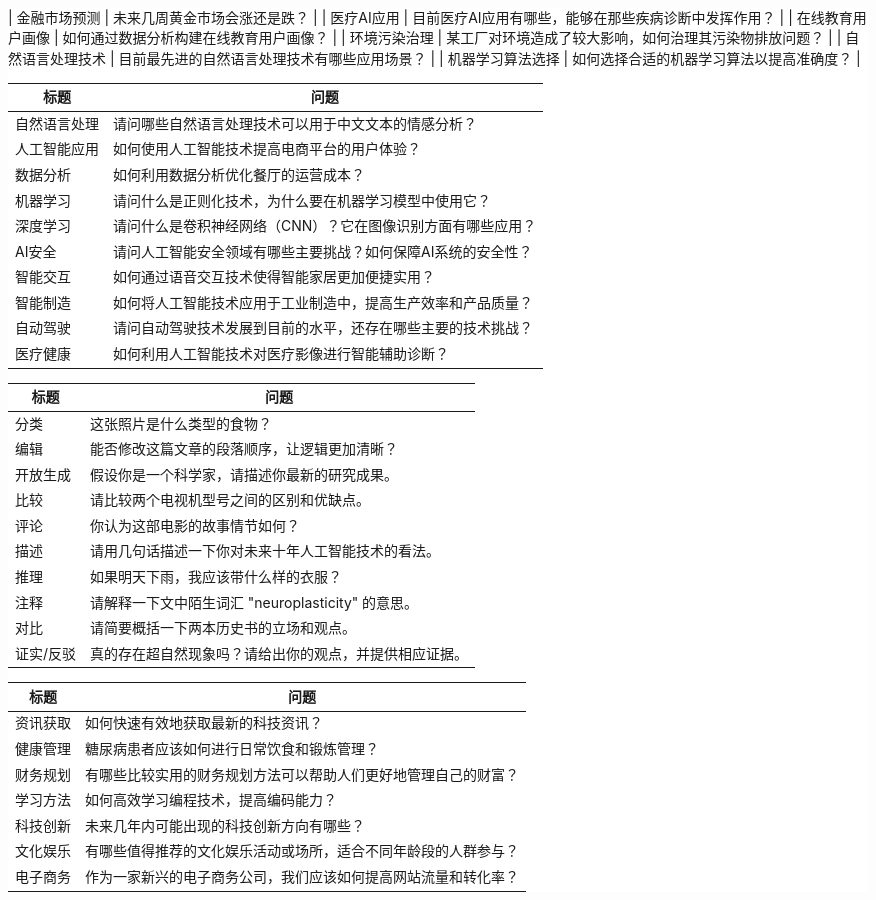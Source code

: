 | 金融市场预测        | 未来几周黄金市场会涨还是跌？                                                                                                                                                                                                                                                                                                                                                                                                                                                                                                                                                                                                                                                                                                                 |
| 医疗AI应用          | 目前医疗AI应用有哪些，能够在那些疾病诊断中发挥作用？                                                                                                                                                                                                                                                                                                                                                                                                                                                                                                                                                                                                                                                                                         |
| 在线教育用户画像   | 如何通过数据分析构建在线教育用户画像？                                                                                                                                                                                                                                                                                                                                                                                                                                                                                                                                                                                                                                                                                                       |
| 环境污染治理        | 某工厂对环境造成了较大影响，如何治理其污染物排放问题？                                                                                                                                                                                                                                                                                                                                                                                                                                                                                                                                                                                                                                                                                    |
| 自然语言处理技术  | 目前最先进的自然语言处理技术有哪些应用场景？                                                                                                                                                                                                                                                                                                                                                                                                                                                                                                                                                                                                                                                                                                 |
| 机器学习算法选择   | 如何选择合适的机器学习算法以提高准确度？                                                                                                                                                                                                                                                                                                                                                                                                                                                                                                                                                                                                                                                                                                   |

|标题|问题|
|---|---|
|自然语言处理|请问哪些自然语言处理技术可以用于中文文本的情感分析？|
|人工智能应用|如何使用人工智能技术提高电商平台的用户体验？|
|数据分析|如何利用数据分析优化餐厅的运营成本？|
|机器学习|请问什么是正则化技术，为什么要在机器学习模型中使用它？|
|深度学习|请问什么是卷积神经网络（CNN）？它在图像识别方面有哪些应用？|
|AI安全|请问人工智能安全领域有哪些主要挑战？如何保障AI系统的安全性？|
|智能交互|如何通过语音交互技术使得智能家居更加便捷实用？|
|智能制造|如何将人工智能技术应用于工业制造中，提高生产效率和产品质量？|
|自动驾驶|请问自动驾驶技术发展到目前的水平，还存在哪些主要的技术挑战？|
|医疗健康|如何利用人工智能技术对医疗影像进行智能辅助诊断？|

| 标题 | 问题 |
| --- | --- |
| 分类 | 这张照片是什么类型的食物？ |
| 编辑 | 能否修改这篇文章的段落顺序，让逻辑更加清晰？ |
| 开放生成 | 假设你是一个科学家，请描述你最新的研究成果。 |
| 比较 | 请比较两个电视机型号之间的区别和优缺点。 |
| 评论 | 你认为这部电影的故事情节如何？ |
| 描述 | 请用几句话描述一下你对未来十年人工智能技术的看法。 |
| 推理 | 如果明天下雨，我应该带什么样的衣服？ |
| 注释 | 请解释一下文中陌生词汇 "neuroplasticity" 的意思。 |
| 对比 | 请简要概括一下两本历史书的立场和观点。 |
| 证实/反驳 | 真的存在超自然现象吗？请给出你的观点，并提供相应证据。 |

| 标题 | 问题 |
| --- | --- |
| 资讯获取 | 如何快速有效地获取最新的科技资讯？ |
| 健康管理 | 糖尿病患者应该如何进行日常饮食和锻炼管理？ |
| 财务规划 | 有哪些比较实用的财务规划方法可以帮助人们更好地管理自己的财富？ |
| 学习方法 | 如何高效学习编程技术，提高编码能力？ |
| 科技创新 | 未来几年内可能出现的科技创新方向有哪些？ |
| 文化娱乐 | 有哪些值得推荐的文化娱乐活动或场所，适合不同年龄段的人群参与？ |
| 电子商务 | 作为一家新兴的电子商务公司，我们应该如何提高网站流量和转化率？ |
